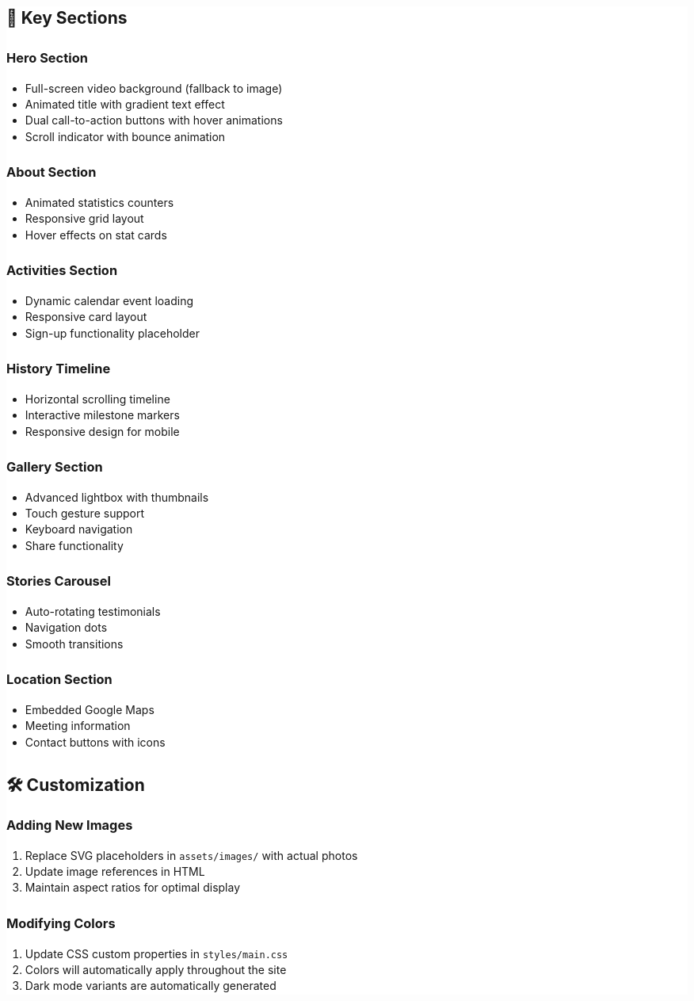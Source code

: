 ## 🎯 Key Sections

### Hero Section
- Full-screen video background (fallback to image)
- Animated title with gradient text effect
- Dual call-to-action buttons with hover animations
- Scroll indicator with bounce animation

### About Section
- Animated statistics counters
- Responsive grid layout
- Hover effects on stat cards

### Activities Section
- Dynamic calendar event loading
- Responsive card layout
- Sign-up functionality placeholder

### History Timeline
- Horizontal scrolling timeline
- Interactive milestone markers
- Responsive design for mobile

### Gallery Section
- Advanced lightbox with thumbnails
- Touch gesture support
- Keyboard navigation
- Share functionality

### Stories Carousel
- Auto-rotating testimonials
- Navigation dots
- Smooth transitions

### Location Section
- Embedded Google Maps
- Meeting information
- Contact buttons with icons

## 🛠️ Customization

### Adding New Images
1. Replace SVG placeholders in `assets/images/` with actual photos
2. Update image references in HTML
3. Maintain aspect ratios for optimal display

### Modifying Colors
1. Update CSS custom properties in `styles/main.css`
2. Colors will automatically apply throughout the site
3. Dark mode variants are automatically generated
